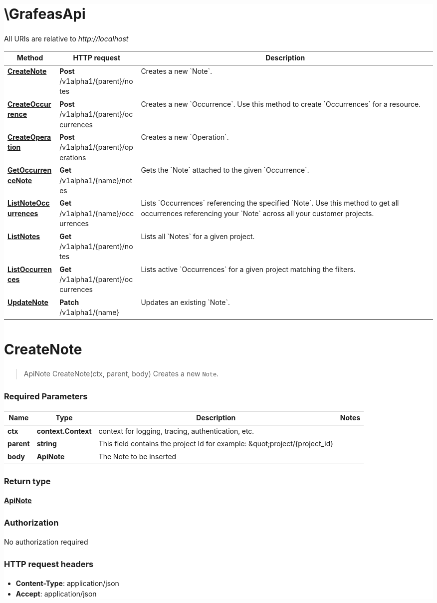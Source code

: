 # \GrafeasApi

All URIs are relative to *http://localhost*

Method | HTTP request | Description
------------- | ------------- | -------------
[**CreateNote**](GrafeasApi.md#CreateNote) | **Post** /v1alpha1/{parent}/notes | Creates a new &#x60;Note&#x60;.
[**CreateOccurrence**](GrafeasApi.md#CreateOccurrence) | **Post** /v1alpha1/{parent}/occurrences | Creates a new &#x60;Occurrence&#x60;. Use this method to create &#x60;Occurrences&#x60; for a resource.
[**CreateOperation**](GrafeasApi.md#CreateOperation) | **Post** /v1alpha1/{parent}/operations | Creates a new &#x60;Operation&#x60;.
[**GetOccurrenceNote**](GrafeasApi.md#GetOccurrenceNote) | **Get** /v1alpha1/{name}/notes | Gets the &#x60;Note&#x60; attached to the given &#x60;Occurrence&#x60;.
[**ListNoteOccurrences**](GrafeasApi.md#ListNoteOccurrences) | **Get** /v1alpha1/{name}/occurrences | Lists &#x60;Occurrences&#x60; referencing the specified &#x60;Note&#x60;. Use this method to get all occurrences referencing your &#x60;Note&#x60; across all your customer projects.
[**ListNotes**](GrafeasApi.md#ListNotes) | **Get** /v1alpha1/{parent}/notes | Lists all &#x60;Notes&#x60; for a given project.
[**ListOccurrences**](GrafeasApi.md#ListOccurrences) | **Get** /v1alpha1/{parent}/occurrences | Lists active &#x60;Occurrences&#x60; for a given project matching the filters.
[**UpdateNote**](GrafeasApi.md#UpdateNote) | **Patch** /v1alpha1/{name} | Updates an existing &#x60;Note&#x60;.


# **CreateNote**
> ApiNote CreateNote(ctx, parent, body)
Creates a new `Note`.

### Required Parameters

Name | Type | Description  | Notes
------------- | ------------- | ------------- | -------------
 **ctx** | **context.Context** | context for logging, tracing, authentication, etc.
  **parent** | **string**| This field contains the project Id for example: \&quot;project/{project_id} | 
  **body** | [**ApiNote**](ApiNote.md)| The Note to be inserted | 

### Return type

[**ApiNote**](apiNote.md)

### Authorization

No authorization required

### HTTP request headers

 - **Content-Type**: application/json
 - **Accept**: application/json
